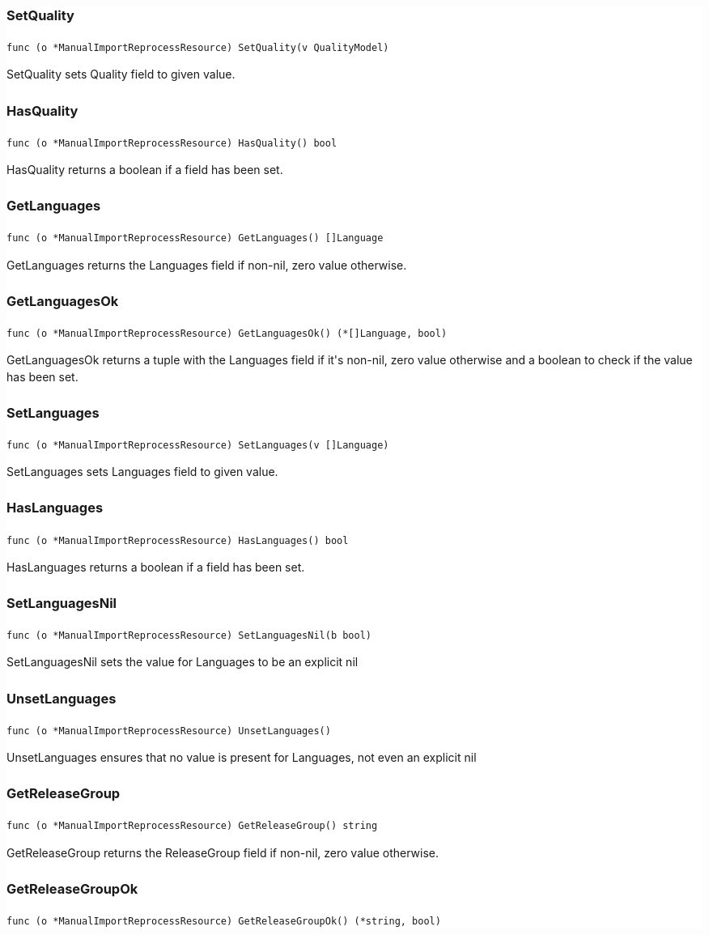 ### SetQuality

`func (o *ManualImportReprocessResource) SetQuality(v QualityModel)`

SetQuality sets Quality field to given value.

### HasQuality

`func (o *ManualImportReprocessResource) HasQuality() bool`

HasQuality returns a boolean if a field has been set.

### GetLanguages

`func (o *ManualImportReprocessResource) GetLanguages() []Language`

GetLanguages returns the Languages field if non-nil, zero value otherwise.

### GetLanguagesOk

`func (o *ManualImportReprocessResource) GetLanguagesOk() (*[]Language, bool)`

GetLanguagesOk returns a tuple with the Languages field if it's non-nil, zero value otherwise
and a boolean to check if the value has been set.

### SetLanguages

`func (o *ManualImportReprocessResource) SetLanguages(v []Language)`

SetLanguages sets Languages field to given value.

### HasLanguages

`func (o *ManualImportReprocessResource) HasLanguages() bool`

HasLanguages returns a boolean if a field has been set.

### SetLanguagesNil

`func (o *ManualImportReprocessResource) SetLanguagesNil(b bool)`

 SetLanguagesNil sets the value for Languages to be an explicit nil

### UnsetLanguages
`func (o *ManualImportReprocessResource) UnsetLanguages()`

UnsetLanguages ensures that no value is present for Languages, not even an explicit nil
### GetReleaseGroup

`func (o *ManualImportReprocessResource) GetReleaseGroup() string`

GetReleaseGroup returns the ReleaseGroup field if non-nil, zero value otherwise.

### GetReleaseGroupOk

`func (o *ManualImportReprocessResource) GetReleaseGroupOk() (*string, bool)`

